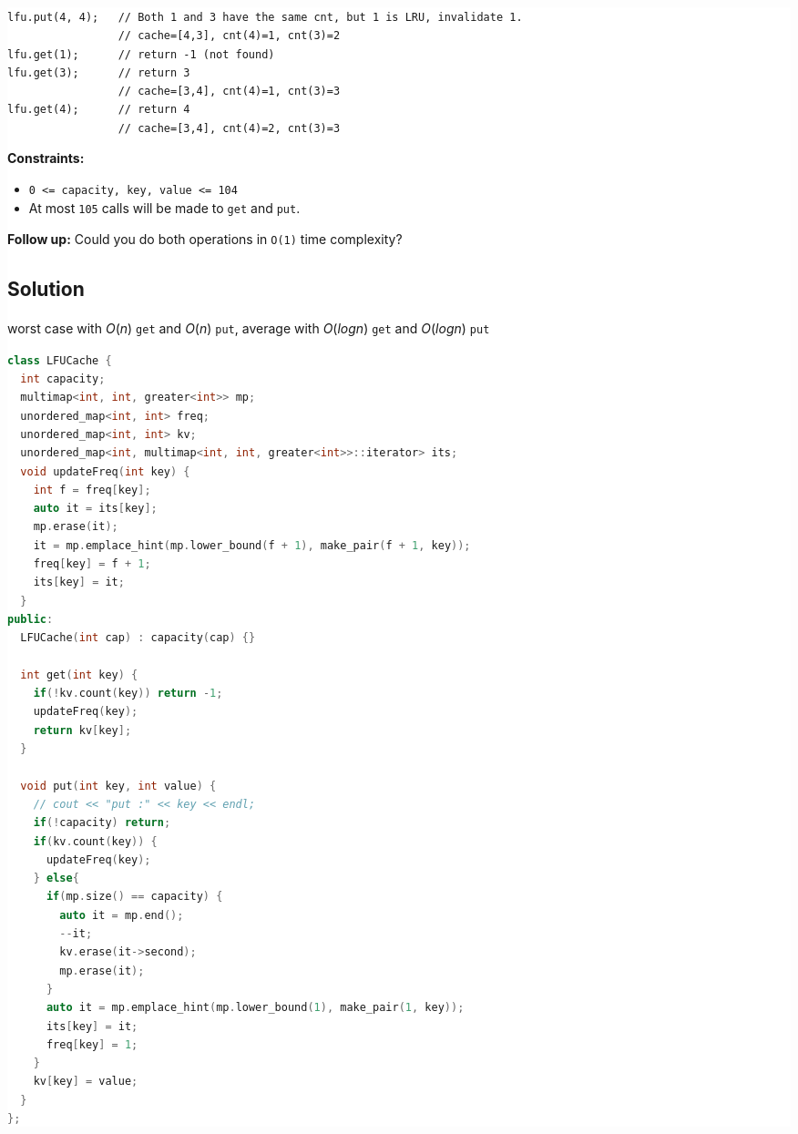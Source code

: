 ```
lfu.put(4, 4);   // Both 1 and 3 have the same cnt, but 1 is LRU, invalidate 1.
                 // cache=[4,3], cnt(4)=1, cnt(3)=2
lfu.get(1);      // return -1 (not found)
lfu.get(3);      // return 3
                 // cache=[3,4], cnt(4)=1, cnt(3)=3
lfu.get(4);      // return 4
                 // cache=[3,4], cnt(4)=2, cnt(3)=3
```

 

**Constraints:**

- `0 <= capacity, key, value <= 104`
- At most `105` calls will be made to `get` and `put`.

 

**Follow up:** Could you do both operations in `O(1)` time complexity?

## Solution

worst case with $O(n)$ `get` and $O(n)$ `put`, average with $O(log n)$ `get` and $O(log n)$ `put`

``` cpp
class LFUCache {
  int capacity;
  multimap<int, int, greater<int>> mp;
  unordered_map<int, int> freq;
  unordered_map<int, int> kv;
  unordered_map<int, multimap<int, int, greater<int>>::iterator> its;
  void updateFreq(int key) {
    int f = freq[key];
    auto it = its[key];
    mp.erase(it);
    it = mp.emplace_hint(mp.lower_bound(f + 1), make_pair(f + 1, key)); 
    freq[key] = f + 1;
    its[key] = it;
  }
public:
  LFUCache(int cap) : capacity(cap) {}

  int get(int key) {
    if(!kv.count(key)) return -1;
    updateFreq(key);
    return kv[key];
  }

  void put(int key, int value) {
    // cout << "put :" << key << endl;
    if(!capacity) return;
    if(kv.count(key)) {
      updateFreq(key);
    } else{
      if(mp.size() == capacity) {
        auto it = mp.end();
        --it;
        kv.erase(it->second);
        mp.erase(it);
      }
      auto it = mp.emplace_hint(mp.lower_bound(1), make_pair(1, key));
      its[key] = it;
      freq[key] = 1;
    } 
    kv[key] = value;
  }
};
```